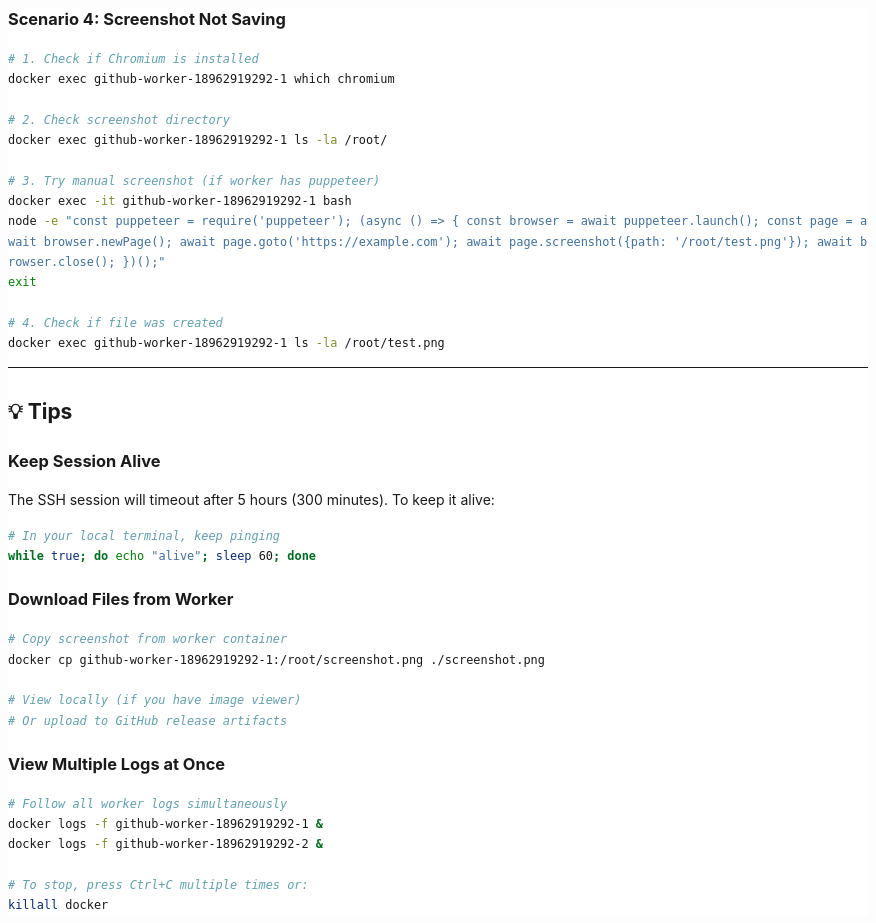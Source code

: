 ### Scenario 4: Screenshot Not Saving

```bash
# 1. Check if Chromium is installed
docker exec github-worker-18962919292-1 which chromium

# 2. Check screenshot directory
docker exec github-worker-18962919292-1 ls -la /root/

# 3. Try manual screenshot (if worker has puppeteer)
docker exec -it github-worker-18962919292-1 bash
node -e "const puppeteer = require('puppeteer'); (async () => { const browser = await puppeteer.launch(); const page = await browser.newPage(); await page.goto('https://example.com'); await page.screenshot({path: '/root/test.png'}); await browser.close(); })();"
exit

# 4. Check if file was created
docker exec github-worker-18962919292-1 ls -la /root/test.png
```

---

## 💡 Tips

### Keep Session Alive

The SSH session will timeout after 5 hours (300 minutes). To keep it alive:

```bash
# In your local terminal, keep pinging
while true; do echo "alive"; sleep 60; done
```

### Download Files from Worker

```bash
# Copy screenshot from worker container
docker cp github-worker-18962919292-1:/root/screenshot.png ./screenshot.png

# View locally (if you have image viewer)
# Or upload to GitHub release artifacts
```

### View Multiple Logs at Once

```bash
# Follow all worker logs simultaneously
docker logs -f github-worker-18962919292-1 &
docker logs -f github-worker-18962919292-2 &

# To stop, press Ctrl+C multiple times or:
killall docker
```
